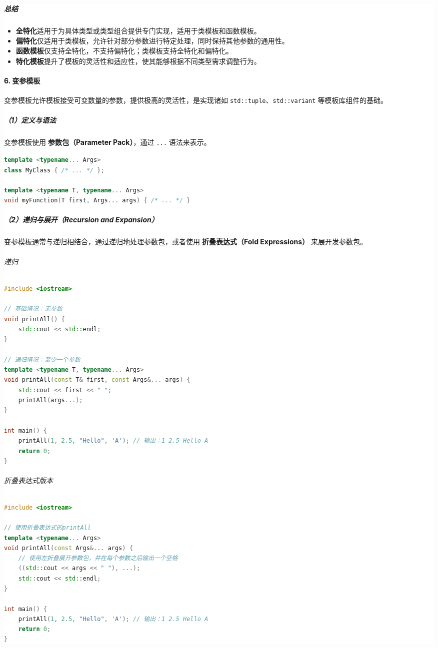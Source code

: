 ##### 总结

- **全特化**适用于为具体类型或类型组合提供专门实现，适用于类模板和函数模板。
- **偏特化**仅适用于类模板，允许针对部分参数进行特定处理，同时保持其他参数的通用性。
- **函数模板**仅支持全特化，不支持偏特化；类模板支持全特化和偏特化。
- **特化模板**提升了模板的灵活性和适应性，使其能够根据不同类型需求调整行为。

#### 6. 变参模板

变参模板允许模板接受可变数量的参数，提供极高的灵活性，是实现诸如 `std::tuple`、`std::variant` 等模板库组件的基础。

##### （1）定义与语法

变参模板使用 **参数包（Parameter Pack）**，通过 `...` 语法来表示。

```cpp
template <typename... Args>
class MyClass { /* ... */ };

template <typename T, typename... Args>
void myFunction(T first, Args... args) { /* ... */ }
```

##### （2）递归与展开（Recursion and Expansion）

变参模板通常与递归相结合，通过递归地处理参数包，或者使用 **折叠表达式（Fold Expressions）** 来展开发参数包。

###### 递归

```cpp
#include <iostream>

// 基础情况：无参数
void printAll() {
    std::cout << std::endl;
}

// 递归情况：至少一个参数
template <typename T, typename... Args>
void printAll(const T& first, const Args&... args) {
    std::cout << first << " ";
    printAll(args...);
}

int main() {
    printAll(1, 2.5, "Hello", 'A'); // 输出：1 2.5 Hello A 
    return 0;
}
```

###### 折叠表达式版本

```cpp
#include <iostream>

// 使用折叠表达式的printAll
template <typename... Args>
void printAll(const Args&... args) {
    // 使用左折叠展开参数包，并在每个参数之后输出一个空格
    ((std::cout << args << " "), ...);
    std::cout << std::endl;
}

int main() {
    printAll(1, 2.5, "Hello", 'A'); // 输出：1 2.5 Hello A 
    return 0;
}
```
